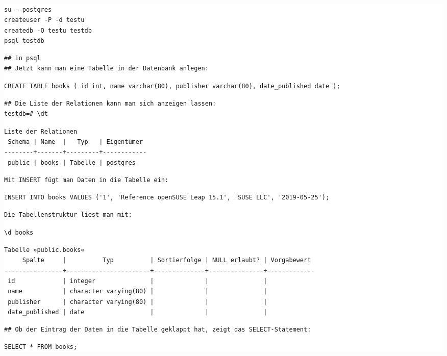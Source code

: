 ```
su - postgres 
createuser -P -d testu
createdb -O testu testdb
psql testdb
```

```
## in psql 
## Jetzt kann man eine Tabelle in der Datenbank anlegen:
```

```
CREATE TABLE books ( id int, name varchar(80), publisher varchar(80), date_published date );
```

```
## Die Liste der Relationen kann man sich anzeigen lassen:
testdb=# \dt
```

```
Liste der Relationen
 Schema | Name  |   Typ   | Eigentümer 
--------+-------+---------+------------
 public | books | Tabelle | postgres
```

```
Mit INSERT fügt man Daten in die Tabelle ein:
```

```
INSERT INTO books VALUES ('1', 'Reference openSUSE Leap 15.1', 'SUSE LLC', '2019-05-25');
```

```
Die Tabellenstruktur liest man mit:
```

```
\d books
```   
   
```   
Tabelle »public.books«
     Spalte     |          Typ          | Sortierfolge | NULL erlaubt? | Vorgabewert 
----------------+-----------------------+--------------+---------------+-------------
 id             | integer               |              |               | 
 name           | character varying(80) |              |               | 
 publisher      | character varying(80) |              |               | 
 date_published | date                  |              |               | 
``` 

```
## Ob der Eintrag der Daten in die Tabelle geklappt hat, zeigt das SELECT-Statement:
```

```
SELECT * FROM books;
```
 